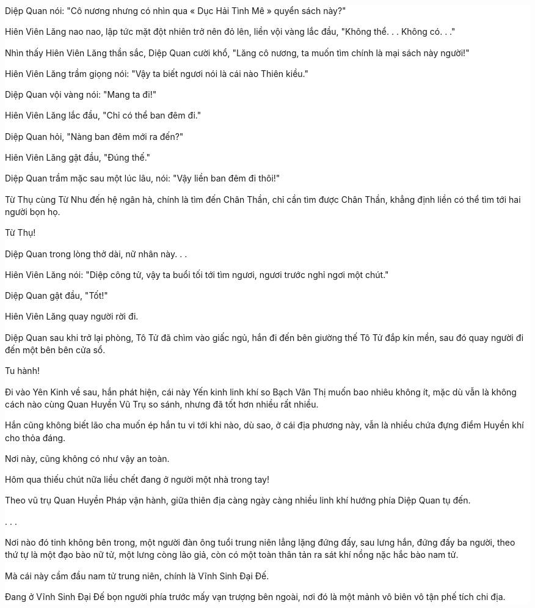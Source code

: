 Diệp Quan nói: "Cô nương nhưng có nhìn qua « Dục Hải Tình Mê » quyển sách này?"

Hiên Viên Lăng nao nao, lập tức mặt đột nhiên trở nên đỏ lên, liền vội vàng lắc đầu, "Không thể. . . Không có. . ."

Nhìn thấy Hiên Viên Lăng thần sắc, Diệp Quan cười khổ, "Lăng cô nương, ta muốn tìm chính là mại sách này người!"

Hiên Viên Lăng trầm giọng nói: "Vậy ta biết ngươi nói là cái nào Thiên kiều."

Diệp Quan vội vàng nói: "Mang ta đi!"

Hiên Viên Lăng lắc đầu, "Chỉ có thể ban đêm đi."

Diệp Quan hỏi, "Nàng ban đêm mới ra đến?"

Hiên Viên Lăng gật đầu, "Đúng thế."

Diệp Quan trầm mặc sau một lúc lâu, nói: "Vậy liền ban đêm đi thôi!"

Từ Thụ cùng Từ Nhu đến hệ ngân hà, chính là tìm đến Chân Thần, chỉ cần tìm được Chân Thần, khẳng định liền có thể tìm tới hai người bọn họ.

Từ Thụ!

Diệp Quan trong lòng thở dài, nữ nhân này. . .

Hiên Viên Lăng nói: "Diệp công tử, vậy ta buổi tối tới tìm ngươi, ngươi trước nghỉ ngơi một chút."

Diệp Quan gật đầu, "Tốt!"

Hiên Viên Lăng quay người rời đi.

Diệp Quan sau khi trở lại phòng, Tô Tử đã chìm vào giấc ngủ, hắn đi đến bên giường thế Tô Tử đắp kín mền, sau đó quay người đi đến một bên bên cửa sổ.

Tu hành!

Đi vào Yên Kinh về sau, hắn phát hiện, cái này Yến kinh linh khí so Bạch Vân Thị muốn bao nhiêu không ít, mặc dù vẫn là không cách nào cùng Quan Huyền Vũ Trụ so sánh, nhưng đã tốt hơn nhiều rất nhiều.

Hắn cũng không biết lão cha muốn ép hắn tu vi tới khi nào, dù sao, ở cái địa phương này, vẫn là nhiều chứa đựng điểm Huyền khí cho thỏa đáng.

Nơi này, cũng không có như vậy an toàn.

Hôm qua thiếu chút nữa liều chết đang ở người một nhà trong tay!

Theo vũ trụ Quan Huyền Pháp vận hành, giữa thiên địa càng ngày càng nhiều linh khí hướng phía Diệp Quan tụ đến.

. . .

Nơi nào đó tinh không bên trong, một người đàn ông tuổi trung niên lẳng lặng đứng đấy, sau lưng hắn, đứng đấy ba người, theo thứ tự là một đạo bào nữ tử, một lưng còng lão giả, còn có một toàn thân tản ra sát khí nồng nặc hắc bào nam tử.

Mà cái này cầm đầu nam tử trung niên, chính là Vĩnh Sinh Đại Đế.

Đang ở Vĩnh Sinh Đại Đế bọn người phía trước mấy vạn trượng bên ngoài, nơi đó là một mảnh vô biên vô tận phế tích chi địa.
